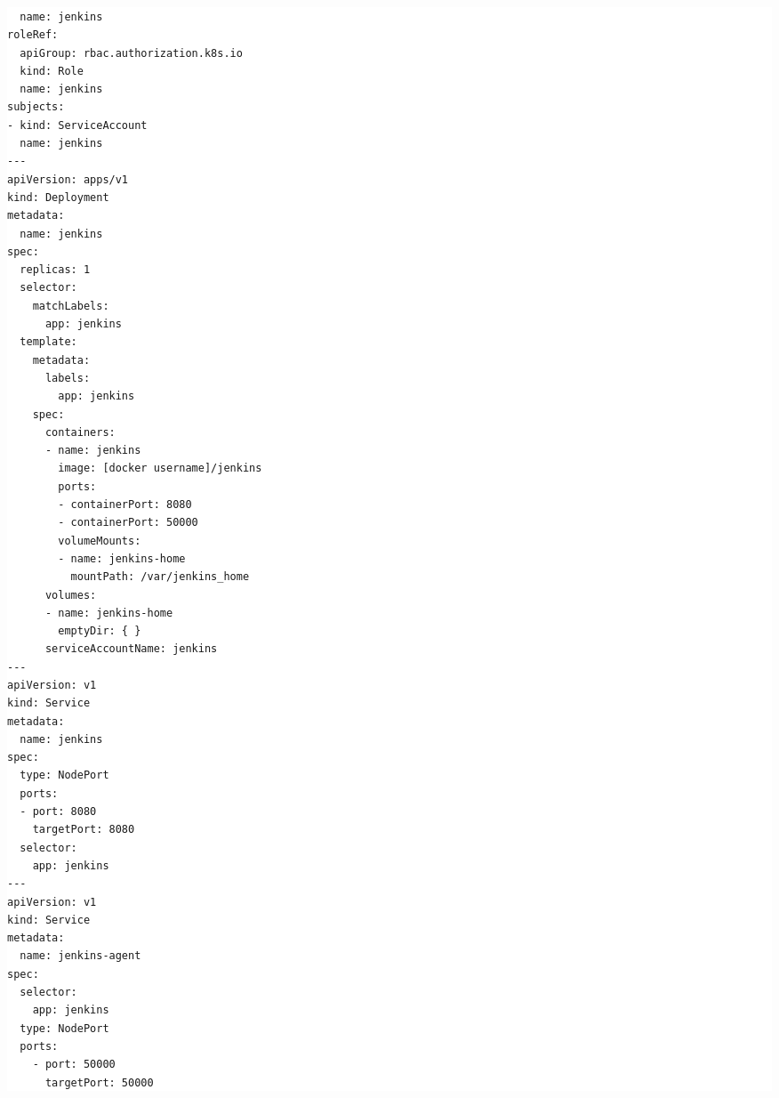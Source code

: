 ```
  name: jenkins
roleRef:
  apiGroup: rbac.authorization.k8s.io
  kind: Role
  name: jenkins
subjects:
- kind: ServiceAccount
  name: jenkins
---
apiVersion: apps/v1 
kind: Deployment 
metadata: 
  name: jenkins 
spec: 
  replicas: 1 
  selector: 
    matchLabels: 
      app: jenkins 
  template:
    metadata:
      labels:
        app: jenkins
    spec:
      containers:
      - name: jenkins 
        image: [docker username]/jenkins 
        ports:
        - containerPort: 8080
        - containerPort: 50000
        volumeMounts: 
        - name: jenkins-home
          mountPath: /var/jenkins_home 
      volumes:
      - name: jenkins-home 
        emptyDir: { } 
      serviceAccountName: jenkins
---
apiVersion: v1 
kind: Service 
metadata: 
  name: jenkins 
spec: 
  type: NodePort 
  ports: 
  - port: 8080 
    targetPort: 8080 
  selector: 
    app: jenkins
---
apiVersion: v1
kind: Service
metadata:
  name: jenkins-agent
spec:
  selector: 
    app: jenkins
  type: NodePort  
  ports:
    - port: 50000
      targetPort: 50000
```
